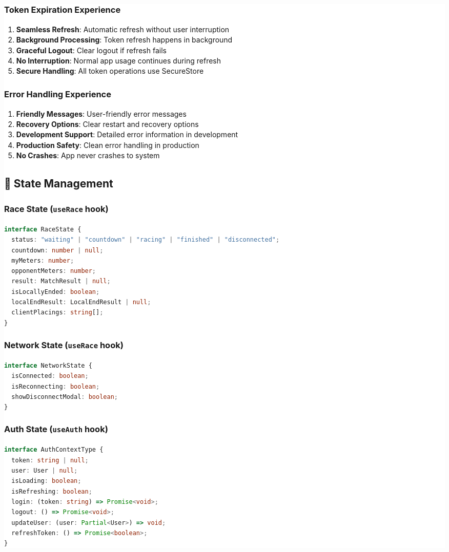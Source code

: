 ### **Token Expiration Experience**
1. **Seamless Refresh**: Automatic refresh without user interruption
2. **Background Processing**: Token refresh happens in background
3. **Graceful Logout**: Clear logout if refresh fails
4. **No Interruption**: Normal app usage continues during refresh
5. **Secure Handling**: All token operations use SecureStore

### **Error Handling Experience**
1. **Friendly Messages**: User-friendly error messages
2. **Recovery Options**: Clear restart and recovery options
3. **Development Support**: Detailed error information in development
4. **Production Safety**: Clean error handling in production
5. **No Crashes**: App never crashes to system

## 🔄 **State Management**

### **Race State** (`useRace` hook)
```typescript
interface RaceState {
  status: "waiting" | "countdown" | "racing" | "finished" | "disconnected";
  countdown: number | null;
  myMeters: number;
  opponentMeters: number;
  result: MatchResult | null;
  isLocallyEnded: boolean;
  localEndResult: LocalEndResult | null;
  clientPlacings: string[];
}
```

### **Network State** (`useRace` hook)
```typescript
interface NetworkState {
  isConnected: boolean;
  isReconnecting: boolean;
  showDisconnectModal: boolean;
}
```

### **Auth State** (`useAuth` hook)
```typescript
interface AuthContextType {
  token: string | null;
  user: User | null;
  isLoading: boolean;
  isRefreshing: boolean;
  login: (token: string) => Promise<void>;
  logout: () => Promise<void>;
  updateUser: (user: Partial<User>) => void;
  refreshToken: () => Promise<boolean>;
}
```
